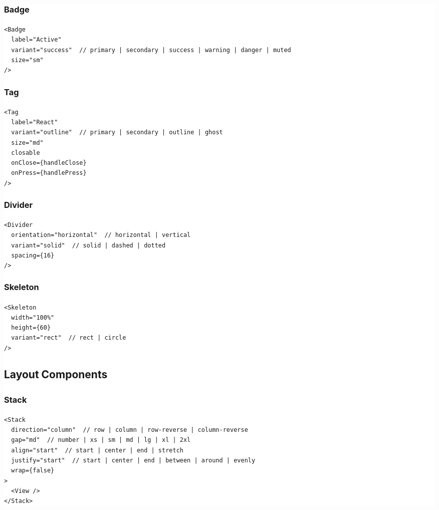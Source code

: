 ### Badge
```tsx
<Badge
  label="Active"
  variant="success"  // primary | secondary | success | warning | danger | muted
  size="sm"
/>
```

### Tag
```tsx
<Tag
  label="React"
  variant="outline"  // primary | secondary | outline | ghost
  size="md"
  closable
  onClose={handleClose}
  onPress={handlePress}
/>
```

### Divider
```tsx
<Divider
  orientation="horizontal"  // horizontal | vertical
  variant="solid"  // solid | dashed | dotted
  spacing={16}
/>
```

### Skeleton
```tsx
<Skeleton
  width="100%"
  height={60}
  variant="rect"  // rect | circle
/>
```

## Layout Components

### Stack
```tsx
<Stack
  direction="column"  // row | column | row-reverse | column-reverse
  gap="md"  // number | xs | sm | md | lg | xl | 2xl
  align="start"  // start | center | end | stretch
  justify="start"  // start | center | end | between | around | evenly
  wrap={false}
>
  <View />
</Stack>
```
